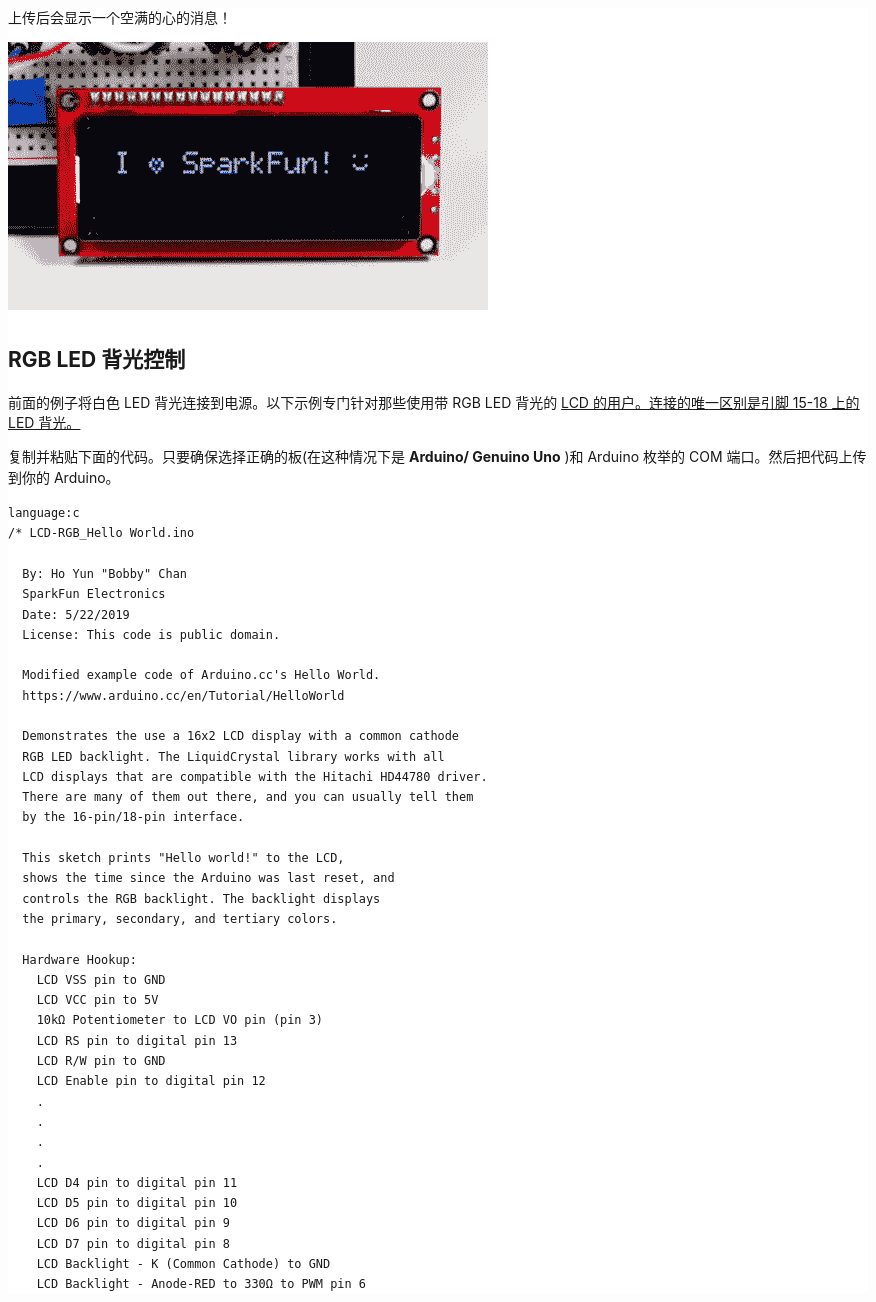 上传后会显示一个空满的心的消息！

[![Basic Character LCD Demo with Custom Character](img/a6a2862a83e84aef124c2e093de006f1.png)](https://cdn.sparkfun.com/assets/learn_tutorials/9/0/5/Basic_Character_LCD_Tutorial.gif)

## RGB LED 背光控制

前面的例子将白色 LED 背光连接到电源。以下示例专门针对那些使用带 RGB LED 背光的 [LCD 的用户。连接的唯一区别是引脚 15-18 上的 LED 背光。](https://learn.sparkfun.com/tutorials/basic-character-lcd-hookup-guide#rgb-backlight)

复制并粘贴下面的代码。只要确保选择正确的板(在这种情况下是 **Arduino/ Genuino Uno** )和 Arduino 枚举的 COM 端口。然后把代码上传到你的 Arduino。

```
language:c
/* LCD-RGB_Hello World.ino

  By: Ho Yun "Bobby" Chan
  SparkFun Electronics
  Date: 5/22/2019
  License: This code is public domain.

  Modified example code of Arduino.cc's Hello World.
  https://www.arduino.cc/en/Tutorial/HelloWorld

  Demonstrates the use a 16x2 LCD display with a common cathode
  RGB LED backlight. The LiquidCrystal library works with all
  LCD displays that are compatible with the Hitachi HD44780 driver.
  There are many of them out there, and you can usually tell them
  by the 16-pin/18-pin interface.

  This sketch prints "Hello world!" to the LCD,
  shows the time since the Arduino was last reset, and 
  controls the RGB backlight. The backlight displays
  the primary, secondary, and tertiary colors.

  Hardware Hookup:
    LCD VSS pin to GND
    LCD VCC pin to 5V
    10kΩ Potentiometer to LCD VO pin (pin 3)
    LCD RS pin to digital pin 13
    LCD R/W pin to GND
    LCD Enable pin to digital pin 12
    .
    .
    .
    .
    LCD D4 pin to digital pin 11
    LCD D5 pin to digital pin 10
    LCD D6 pin to digital pin 9
    LCD D7 pin to digital pin 8
    LCD Backlight - K (Common Cathode) to GND
    LCD Backlight - Anode-RED to 330Ω to PWM pin 6
```